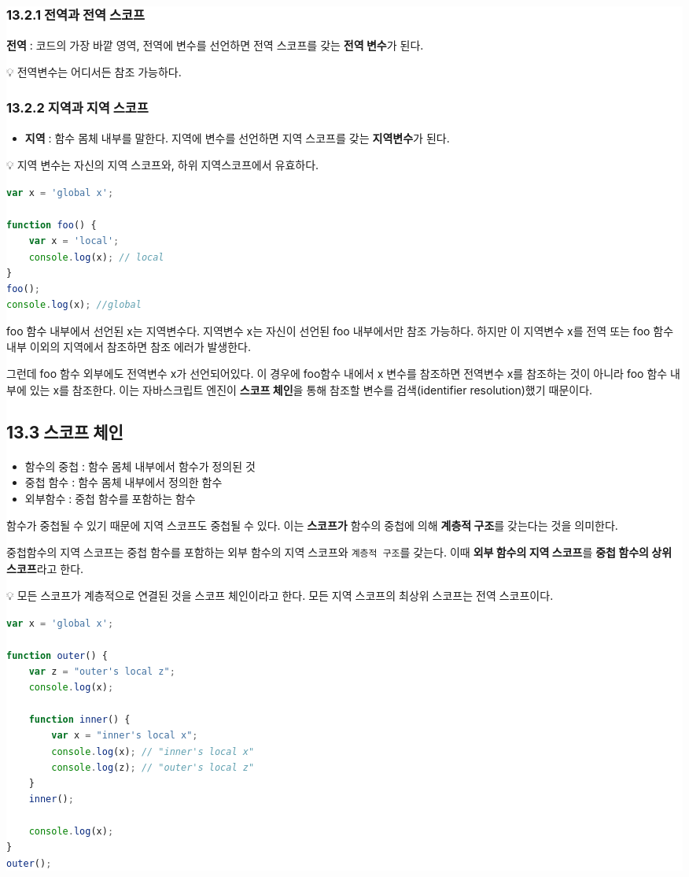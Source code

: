 
### 13.2.1 전역과 전역 스코프

**전역** : 코드의 가장 바깥 영역, 전역에 변수를 선언하면 전역 스코프를 갖는 **전역 변수**가 된다. 

<aside>
💡 전역변수는 어디서든 참조 가능하다.

</aside>

### 13.2.2 지역과 지역 스코프

- **지역** : 함수 몸체 내부를 말한다. 지역에 변수를 선언하면 지역 스코프를 갖는 **지역변수**가 된다.

<aside>
💡 지역 변수는 자신의 지역 스코프와, 하위 지역스코프에서 유효하다.

</aside>

```jsx
var x = 'global x';

function foo() {
	var x = 'local';
	console.log(x); // local
}
foo();
console.log(x); //global
```

foo 함수 내부에서 선언된 x는 지역변수다. 지역변수 x는 자신이 선언된 foo 내부에서만 참조 가능하다. 하지만 이 지역변수 x를 전역 또는 foo 함수 내부 이외의 지역에서 참조하면 참조 에러가 발생한다.

그런데 foo 함수 외부에도 전역변수 x가 선언되어있다. 이 경우에 foo함수 내에서 x 변수를 참조하면 전역변수 x를 참조하는 것이 아니라 foo 함수 내부에 있는 x를 참조한다. 이는 자바스크립트 엔진이 **스코프 체인**을 통해 참조할 변수를 검색(identifier resolution)했기 때문이다.


## 13.3 스코프 체인

- 함수의 중첩 : 함수 몸체 내부에서 함수가 정의된 것
- 중첩 함수 : 함수 몸체 내부에서 정의한 함수
- 외부함수 : 중첩 함수를 포함하는 함수

함수가 중첩될 수 있기 때문에 지역 스코프도 중첩될 수 있다. 이는 **스코프가** 함수의 중첩에 의해 **계층적 구조**를 갖는다는 것을 의미한다. 

중첩함수의 지역 스코프는 중첩 함수를 포함하는 외부 함수의 지역 스코프와 `계층적 구조`를 갖는다. 이때 **외부 함수의 지역 스코프**를 **중첩 함수의 상위 스코프**라고 한다.

<aside>
💡 모든 스코프가 계층적으로 연결된 것을 스코프 체인이라고 한다. 모든 지역 스코프의 최상위 스코프는 전역 스코프이다.

</aside>

```jsx
var x = 'global x';

function outer() { 
	var z = "outer's local z";
	console.log(x);

	function inner() {
		var x = "inner's local x";
		console.log(x); // "inner's local x"
		console.log(z); // "outer's local z"
	}	
	inner();
	
	console.log(x);
}
outer();
```